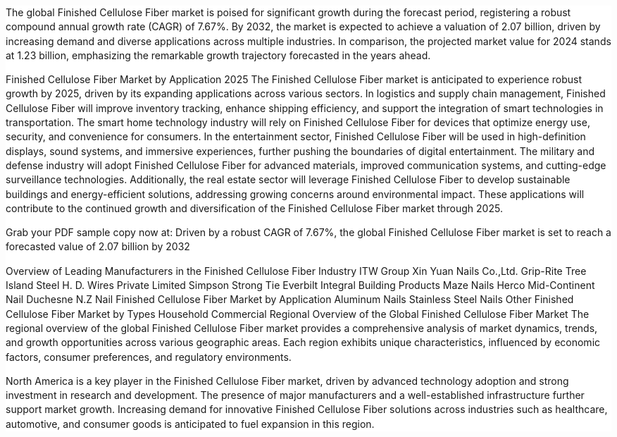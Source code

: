 The global Finished Cellulose Fiber market is poised for significant growth during the forecast period, registering a robust compound annual growth rate (CAGR) of 7.67%. By 2032, the market is expected to achieve a valuation of 2.07 billion, driven by increasing demand and diverse applications across multiple industries. In comparison, the projected market value for 2024 stands at 1.23 billion, emphasizing the remarkable growth trajectory forecasted in the years ahead. 

Finished Cellulose Fiber Market by Application 2025
The Finished Cellulose Fiber market is anticipated to experience robust growth by 2025, driven by its expanding applications across various sectors. In logistics and supply chain management, Finished Cellulose Fiber will improve inventory tracking, enhance shipping efficiency, and support the integration of smart technologies in transportation. The smart home technology industry will rely on Finished Cellulose Fiber for devices that optimize energy use, security, and convenience for consumers. In the entertainment sector, Finished Cellulose Fiber will be used in high-definition displays, sound systems, and immersive experiences, further pushing the boundaries of digital entertainment. The military and defense industry will adopt Finished Cellulose Fiber for advanced materials, improved communication systems, and cutting-edge surveillance technologies. Additionally, the real estate sector will leverage Finished Cellulose Fiber to develop sustainable buildings and energy-efficient solutions, addressing growing concerns around environmental impact. These applications will contribute to the continued growth and diversification of the Finished Cellulose Fiber market through 2025.

Grab your PDF sample copy now at: Driven by a robust CAGR of 7.67%, the global Finished Cellulose Fiber market is set to reach a forecasted value of 2.07 billion by 2032

Overview of Leading Manufacturers in the Finished Cellulose Fiber Industry
ITW Group
Xin Yuan Nails Co.,Ltd.
Grip-Rite
Tree Island Steel
H. D. Wires Private Limited
Simpson Strong Tie
Everbilt
Integral Building Products
Maze Nails
Herco
Mid-Continent Nail
Duchesne
N.Z Nail
Finished Cellulose Fiber Market by Application
Aluminum Nails
Stainless Steel Nails
Other
Finished Cellulose Fiber Market by Types
Household
Commercial
Regional Overview of the Global Finished Cellulose Fiber Market
The regional overview of the global Finished Cellulose Fiber market provides a comprehensive analysis of market dynamics, trends, and growth opportunities across various geographic areas. Each region exhibits unique characteristics, influenced by economic factors, consumer preferences, and regulatory environments.

North America is a key player in the Finished Cellulose Fiber market, driven by advanced technology adoption and strong investment in research and development. The presence of major manufacturers and a well-established infrastructure further support market growth. Increasing demand for innovative Finished Cellulose Fiber solutions across industries such as healthcare, automotive, and consumer goods is anticipated to fuel expansion in this region.
